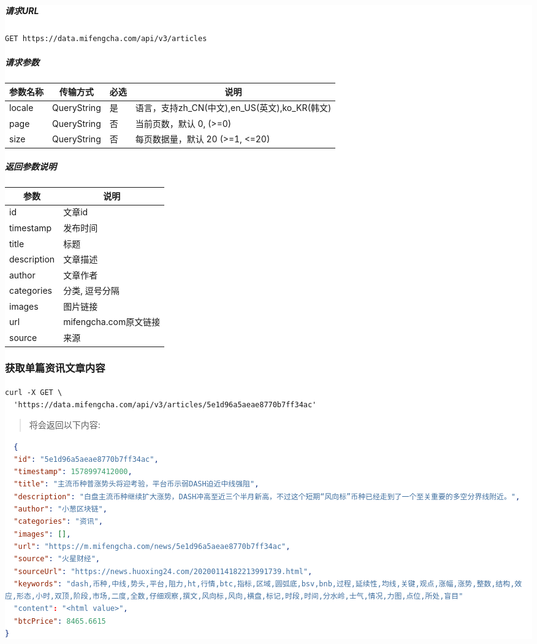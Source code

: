 
##### 请求URL

`GET https://data.mifengcha.com/api/v3/articles`

##### 请求参数

参数名称|传输方式|必选|说明
--------- |---------|--------- | -----------
locale |QueryString|是| 语言，支持zh_CN(中文),en_US(英文),ko_KR(韩文)
page |QueryString|否| 当前页数，默认 0, (>=0)
size |QueryString|否| 每页数据量，默认 20 (>=1, <=20)


##### 返回参数说明

参数 | 说明
--------- | -----------
id| 文章id
timestamp|发布时间
title|标题
description|文章描述
author|文章作者
categories|分类, 逗号分隔
images|图片链接
url|mifengcha.com原文链接
source|来源


### 获取单篇资讯文章内容

```shell
curl -X GET \
  'https://data.mifengcha.com/api/v3/articles/5e1d96a5aeae8770b7ff34ac'
```

> 将会返回以下内容:

```json
  {
  "id": "5e1d96a5aeae8770b7ff34ac",
  "timestamp": 1578997412000,
  "title": "主流币种普涨势头将迎考验，平台币示弱DASH迫近中线强阻",
  "description": "白盘主流币种继续扩大涨势，DASH冲高至近三个半月新高，不过这个短期“风向标”币种已经走到了一个至关重要的多空分界线附近。",
  "author": "小葱区块链",
  "categories": "资讯",
  "images": [],
  "url": "https://m.mifengcha.com/news/5e1d96a5aeae8770b7ff34ac",
  "source": "火星财经",
  "sourceUrl": "https://news.huoxing24.com/20200114182213991739.html",
  "keywords": "dash,币种,中线,势头,平台,阻力,ht,行情,btc,指标,区域,圆弧底,bsv,bnb,过程,延续性,均线,关键,观点,涨幅,涨势,整数,结构,效应,形态,小时,双顶,阶段,市场,二度,全数,仔细观察,撰文,风向标,风向,横盘,标记,时段,时间,分水岭,士气,情况,力图,点位,所处,盲目"
  "content": "<html value>",
  "btcPrice": 8465.6615
}
```
